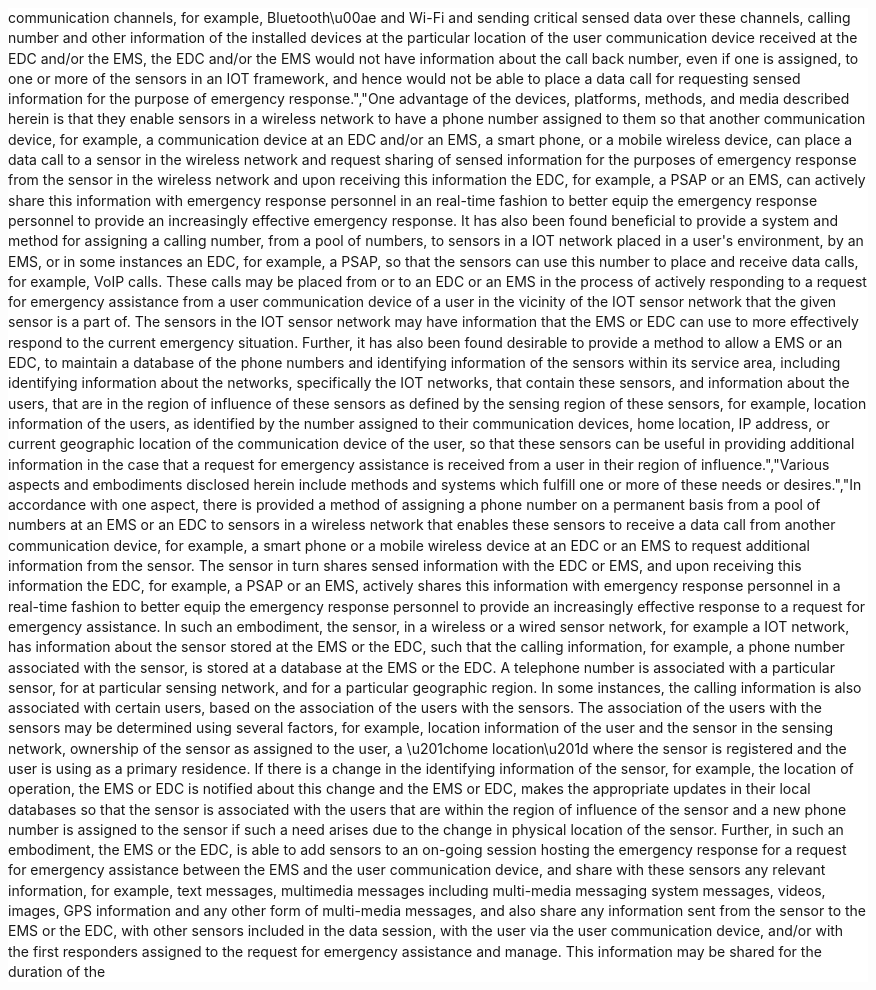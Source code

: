communication channels, for example, Bluetooth\u00ae and Wi-Fi and sending critical sensed data over these channels, calling number and other information of the installed devices at the particular location of the user communication device received at the EDC and\/or the EMS, the EDC and\/or the EMS would not have information about the call back number, even if one is assigned, to one or more of the sensors in an IOT framework, and hence would not be able to place a data call for requesting sensed information for the purpose of emergency response.","One advantage of the devices, platforms, methods, and media described herein is that they enable sensors in a wireless network to have a phone number assigned to them so that another communication device, for example, a communication device at an EDC and\/or an EMS, a smart phone, or a mobile wireless device, can place a data call to a sensor in the wireless network and request sharing of sensed information for the purposes of emergency response from the sensor in the wireless network and upon receiving this information the EDC, for example, a PSAP or an EMS, can actively share this information with emergency response personnel in an real-time fashion to better equip the emergency response personnel to provide an increasingly effective emergency response. It has also been found beneficial to provide a system and method for assigning a calling number, from a pool of numbers, to sensors in a IOT network placed in a user's environment, by an EMS, or in some instances an EDC, for example, a PSAP, so that the sensors can use this number to place and receive data calls, for example, VoIP calls. These calls may be placed from or to an EDC or an EMS in the process of actively responding to a request for emergency assistance from a user communication device of a user in the vicinity of the IOT sensor network that the given sensor is a part of. The sensors in the IOT sensor network may have information that the EMS or EDC can use to more effectively respond to the current emergency situation. Further, it has also been found desirable to provide a method to allow a EMS or an EDC, to maintain a database of the phone numbers and identifying information of the sensors within its service area, including identifying information about the networks, specifically the IOT networks, that contain these sensors, and information about the users, that are in the region of influence of these sensors as defined by the sensing region of these sensors, for example, location information of the users, as identified by the number assigned to their communication devices, home location, IP address, or current geographic location of the communication device of the user, so that these sensors can be useful in providing additional information in the case that a request for emergency assistance is received from a user in their region of influence.","Various aspects and embodiments disclosed herein include methods and systems which fulfill one or more of these needs or desires.","In accordance with one aspect, there is provided a method of assigning a phone number on a permanent basis from a pool of numbers at an EMS or an EDC to sensors in a wireless network that enables these sensors to receive a data call from another communication device, for example, a smart phone or a mobile wireless device at an EDC or an EMS to request additional information from the sensor. The sensor in turn shares sensed information with the EDC or EMS, and upon receiving this information the EDC, for example, a PSAP or an EMS, actively shares this information with emergency response personnel in a real-time fashion to better equip the emergency response personnel to provide an increasingly effective response to a request for emergency assistance. In such an embodiment, the sensor, in a wireless or a wired sensor network, for example a IOT network, has information about the sensor stored at the EMS or the EDC, such that the calling information, for example, a phone number associated with the sensor, is stored at a database at the EMS or the EDC. A telephone number is associated with a particular sensor, for at particular sensing network, and for a particular geographic region. In some instances, the calling information is also associated with certain users, based on the association of the users with the sensors. The association of the users with the sensors may be determined using several factors, for example, location information of the user and the sensor in the sensing network, ownership of the sensor as assigned to the user, a \u201chome location\u201d where the sensor is registered and the user is using as a primary residence. If there is a change in the identifying information of the sensor, for example, the location of operation, the EMS or EDC is notified about this change and the EMS or EDC, makes the appropriate updates in their local databases so that the sensor is associated with the users that are within the region of influence of the sensor and a new phone number is assigned to the sensor if such a need arises due to the change in physical location of the sensor. Further, in such an embodiment, the EMS or the EDC, is able to add sensors to an on-going session hosting the emergency response for a request for emergency assistance between the EMS and the user communication device, and share with these sensors any relevant information, for example, text messages, multimedia messages including multi-media messaging system messages, videos, images, GPS information and any other form of multi-media messages, and also share any information sent from the sensor to the EMS or the EDC, with other sensors included in the data session, with the user via the user communication device, and\/or with the first responders assigned to the request for emergency assistance and manage. This information may be shared for the duration of the